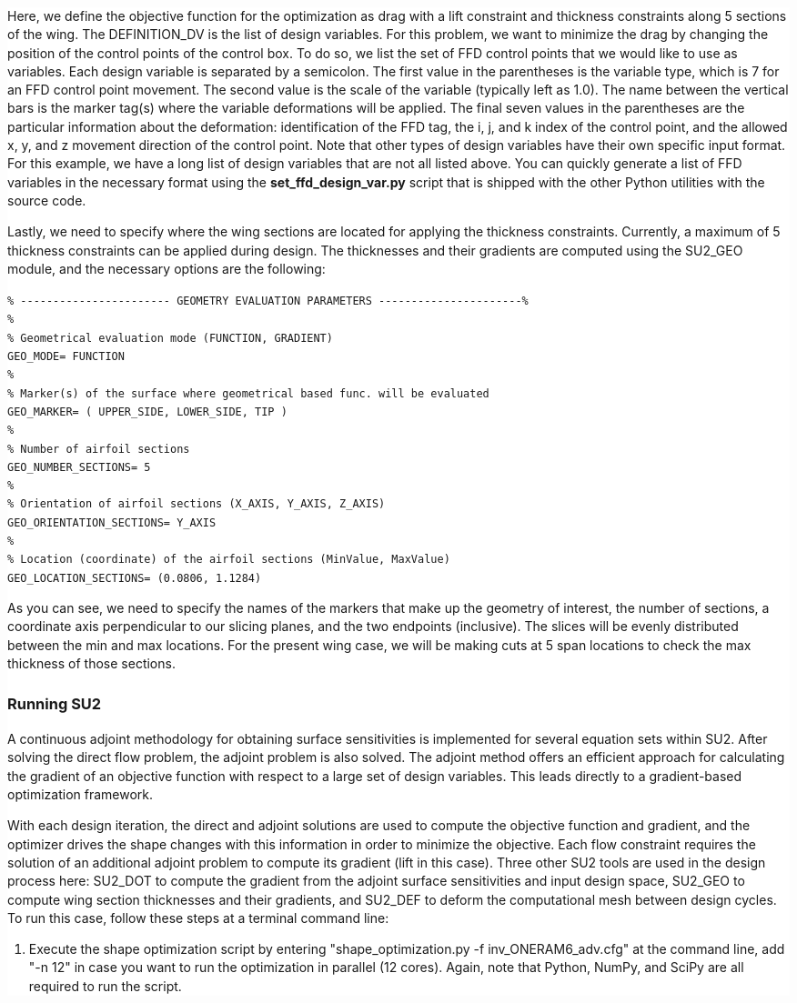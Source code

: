 Here, we define the objective function for the optimization as drag with a lift constraint and thickness constraints along 5 sections of the wing. The DEFINITION_DV is the list of design variables. For this problem, we want to minimize the drag by changing the position of the control points of the control box. To do so, we list the set of FFD control points that we would like to use as variables. Each design variable is separated by a semicolon. The first value in the parentheses is the variable type, which is 7 for an FFD control point movement. The second value is the scale of the variable (typically left as 1.0). The name between the vertical bars is the marker tag(s) where the variable deformations will be applied. The final seven values in the parentheses are the particular information about the deformation: identification of the FFD tag, the i, j, and k index of the control point, and the allowed x, y, and z movement direction of the control point. Note that other types of design variables have their own specific input format. For this example, we have a long list of design variables that are not all listed above. You can quickly generate a list of FFD variables in the necessary format using the **set_ffd_design_var.py** script that is shipped with the other Python utilities with the source code.

Lastly, we need to specify where the wing sections are located for applying the thickness constraints. Currently, a maximum of 5 thickness constraints can be applied during design. The thicknesses and their gradients are computed using the SU2_GEO module, and the necessary options are the following:
```
% ----------------------- GEOMETRY EVALUATION PARAMETERS ----------------------%
%
% Geometrical evaluation mode (FUNCTION, GRADIENT)
GEO_MODE= FUNCTION
%
% Marker(s) of the surface where geometrical based func. will be evaluated
GEO_MARKER= ( UPPER_SIDE, LOWER_SIDE, TIP )
%
% Number of airfoil sections
GEO_NUMBER_SECTIONS= 5
%
% Orientation of airfoil sections (X_AXIS, Y_AXIS, Z_AXIS)
GEO_ORIENTATION_SECTIONS= Y_AXIS
%
% Location (coordinate) of the airfoil sections (MinValue, MaxValue)
GEO_LOCATION_SECTIONS= (0.0806, 1.1284)
```
As you can see, we need to specify the names of the markers that make up the geometry of interest, the number of sections, a coordinate axis perpendicular to our slicing planes, and the two endpoints (inclusive). The slices will be evenly distributed between the min and max locations. For the present wing case, we will be making cuts at 5 span locations to check the max thickness of those sections.

### Running SU2

A continuous adjoint methodology for obtaining surface sensitivities is implemented for several equation sets within SU2. After solving the direct flow problem, the adjoint problem is also solved. The adjoint method offers an efficient approach for calculating the gradient of an objective function with respect to a large set of design variables. This leads directly to a gradient-based optimization framework. 

With each design iteration, the direct and adjoint solutions are used to compute the objective function and gradient, and the optimizer drives the shape changes with this information in order to minimize the objective. Each flow constraint requires the solution of an additional adjoint problem to compute its gradient (lift in this case). Three other SU2 tools are used in the design process here: SU2_DOT to compute the gradient from the adjoint surface sensitivities and input design space, SU2_GEO to compute wing section thicknesses and their gradients, and SU2_DEF to deform the computational mesh between design cycles. To run this case, follow these steps at a terminal command line:
 1. Execute the shape optimization script by entering "shape_optimization.py -f inv_ONERAM6_adv.cfg" at the command line, add "-n 12" in case you want to run the optimization in parallel (12 cores). Again, note that Python, NumPy, and SciPy are all required to run the script.